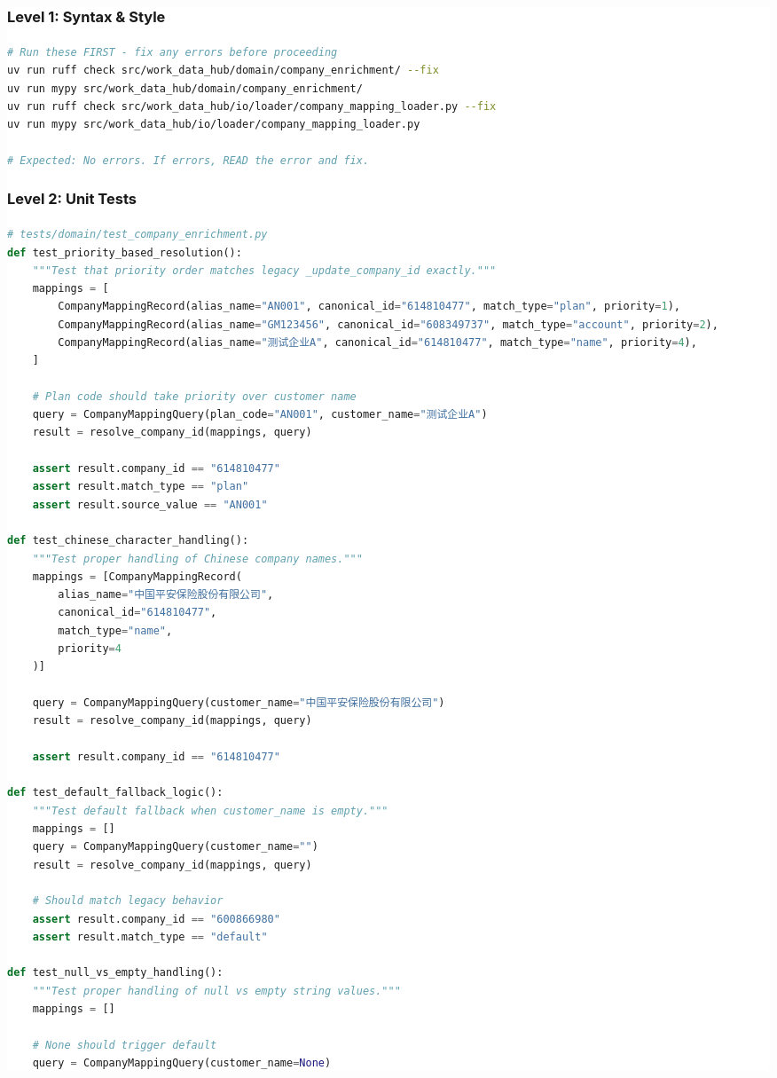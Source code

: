 ### Level 1: Syntax & Style
```bash
# Run these FIRST - fix any errors before proceeding
uv run ruff check src/work_data_hub/domain/company_enrichment/ --fix
uv run mypy src/work_data_hub/domain/company_enrichment/
uv run ruff check src/work_data_hub/io/loader/company_mapping_loader.py --fix
uv run mypy src/work_data_hub/io/loader/company_mapping_loader.py

# Expected: No errors. If errors, READ the error and fix.
```

### Level 2: Unit Tests
```python
# tests/domain/test_company_enrichment.py
def test_priority_based_resolution():
    """Test that priority order matches legacy _update_company_id exactly."""
    mappings = [
        CompanyMappingRecord(alias_name="AN001", canonical_id="614810477", match_type="plan", priority=1),
        CompanyMappingRecord(alias_name="GM123456", canonical_id="608349737", match_type="account", priority=2),
        CompanyMappingRecord(alias_name="测试企业A", canonical_id="614810477", match_type="name", priority=4),
    ]

    # Plan code should take priority over customer name
    query = CompanyMappingQuery(plan_code="AN001", customer_name="测试企业A")
    result = resolve_company_id(mappings, query)

    assert result.company_id == "614810477"
    assert result.match_type == "plan"
    assert result.source_value == "AN001"

def test_chinese_character_handling():
    """Test proper handling of Chinese company names."""
    mappings = [CompanyMappingRecord(
        alias_name="中国平安保险股份有限公司",
        canonical_id="614810477",
        match_type="name",
        priority=4
    )]

    query = CompanyMappingQuery(customer_name="中国平安保险股份有限公司")
    result = resolve_company_id(mappings, query)

    assert result.company_id == "614810477"

def test_default_fallback_logic():
    """Test default fallback when customer_name is empty."""
    mappings = []
    query = CompanyMappingQuery(customer_name="")
    result = resolve_company_id(mappings, query)

    # Should match legacy behavior
    assert result.company_id == "600866980"
    assert result.match_type == "default"

def test_null_vs_empty_handling():
    """Test proper handling of null vs empty string values."""
    mappings = []

    # None should trigger default
    query = CompanyMappingQuery(customer_name=None)
```